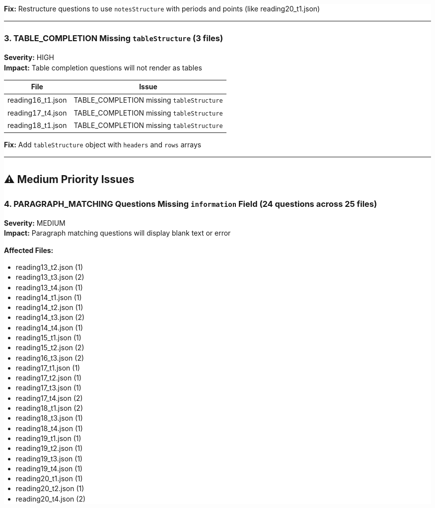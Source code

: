**Fix:** Restructure questions to use `notesStructure` with periods and points (like reading20_t1.json)

---

### 3. TABLE_COMPLETION Missing `tableStructure` (3 files)
**Severity:** HIGH  
**Impact:** Table completion questions will not render as tables

| File | Issue |
|------|-------|
| reading16_t1.json | TABLE_COMPLETION missing `tableStructure` |
| reading17_t4.json | TABLE_COMPLETION missing `tableStructure` |
| reading18_t1.json | TABLE_COMPLETION missing `tableStructure` |

**Fix:** Add `tableStructure` object with `headers` and `rows` arrays

---

## ⚠️ Medium Priority Issues

### 4. PARAGRAPH_MATCHING Questions Missing `information` Field (24 questions across 25 files)
**Severity:** MEDIUM  
**Impact:** Paragraph matching questions will display blank text or error

**Affected Files:**
- reading13_t2.json (1)
- reading13_t3.json (2)
- reading13_t4.json (1)
- reading14_t1.json (1)
- reading14_t2.json (1)
- reading14_t3.json (2)
- reading14_t4.json (1)
- reading15_t1.json (1)
- reading15_t2.json (2)
- reading16_t3.json (2)
- reading17_t1.json (1)
- reading17_t2.json (1)
- reading17_t3.json (1)
- reading17_t4.json (2)
- reading18_t1.json (2)
- reading18_t3.json (1)
- reading18_t4.json (1)
- reading19_t1.json (1)
- reading19_t2.json (1)
- reading19_t3.json (1)
- reading19_t4.json (1)
- reading20_t1.json (1)
- reading20_t2.json (1)
- reading20_t4.json (2)
